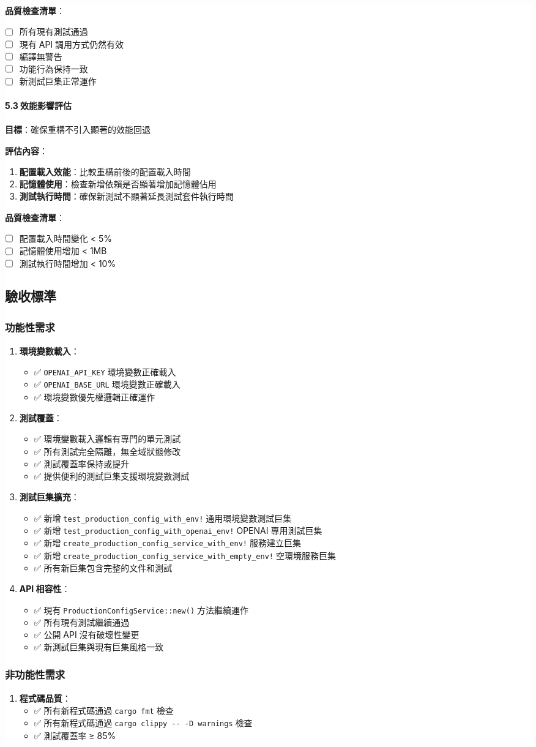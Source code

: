 **品質檢查清單**：
- [ ] 所有現有測試通過
- [ ] 現有 API 調用方式仍然有效
- [ ] 編譯無警告
- [ ] 功能行為保持一致
- [ ] 新測試巨集正常運作

#### 5.3 效能影響評估

**目標**：確保重構不引入顯著的效能回退

**評估內容**：

1. **配置載入效能**：比較重構前後的配置載入時間
2. **記憶體使用**：檢查新增依賴是否顯著增加記憶體佔用
3. **測試執行時間**：確保新測試不顯著延長測試套件執行時間

**品質檢查清單**：
- [ ] 配置載入時間變化 < 5%
- [ ] 記憶體使用增加 < 1MB
- [ ] 測試執行時間增加 < 10%

## 驗收標準

### 功能性需求

1. **環境變數載入**：
   - ✅ `OPENAI_API_KEY` 環境變數正確載入
   - ✅ `OPENAI_BASE_URL` 環境變數正確載入
   - ✅ 環境變數優先權邏輯正確運作

2. **測試覆蓋**：
   - ✅ 環境變數載入邏輯有專門的單元測試
   - ✅ 所有測試完全隔離，無全域狀態修改
   - ✅ 測試覆蓋率保持或提升
   - ✅ 提供便利的測試巨集支援環境變數測試

3. **測試巨集擴充**：
   - ✅ 新增 `test_production_config_with_env!` 通用環境變數測試巨集
   - ✅ 新增 `test_production_config_with_openai_env!` OPENAI 專用測試巨集
   - ✅ 新增 `create_production_config_service_with_env!` 服務建立巨集
   - ✅ 新增 `create_production_config_service_with_empty_env!` 空環境服務巨集
   - ✅ 所有新巨集包含完整的文件和測試

3. **API 相容性**：
   - ✅ 現有 `ProductionConfigService::new()` 方法繼續運作
   - ✅ 所有現有測試繼續通過
   - ✅ 公開 API 沒有破壞性變更
   - ✅ 新測試巨集與現有巨集風格一致

### 非功能性需求

1. **程式碼品質**：
   - ✅ 所有新程式碼通過 `cargo fmt` 檢查
   - ✅ 所有新程式碼通過 `cargo clippy -- -D warnings` 檢查
   - ✅ 測試覆蓋率 ≥ 85%
